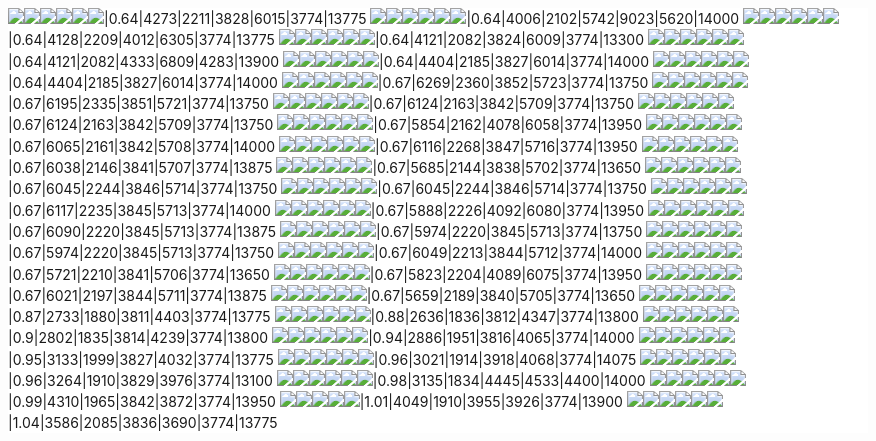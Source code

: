 ![](/item/6671.png)![](/item/6676.png)![](/item/3095.png)![](/item/6694.png)![](/item/1001.png)![](/item/1037.png)|0.64|4273|2211|3828|6015|3774|13775
![](/item/6671.png)![](/item/6676.png)![](/item/3095.png)![](/item/6673.png)![](/item/1001.png)![](/item/1038.png)|0.64|4006|2102|5742|9023|5620|14000
![](/item/6671.png)![](/item/3095.png)![](/item/3036.png)![](/item/3072.png)![](/item/1001.png)![](/item/1037.png)|0.64|4128|2209|4012|6305|3774|13775
![](/item/6671.png)![](/item/6676.png)![](/item/3095.png)![](/item/3179.png)![](/item/1001.png)![](/item/1038.png)|0.64|4121|2082|3824|6009|3774|13300
![](/item/6671.png)![](/item/6676.png)![](/item/3095.png)![](/item/3814.png)![](/item/1001.png)![](/item/1038.png)|0.64|4121|2082|4333|6809|4283|13900
![](/item/6671.png)![](/item/6676.png)![](/item/3095.png)![](/item/6693.png)![](/item/1001.png)![](/item/1038.png)|0.64|4404|2185|3827|6014|3774|14000
![](/item/6671.png)![](/item/6676.png)![](/item/3095.png)![](/item/6696.png)![](/item/1001.png)![](/item/1038.png)|0.64|4404|2185|3827|6014|3774|14000
![](/item/3095.png)![](/item/3142.png)![](/item/3033.png)![](/item/6676.png)![](/item/1038.png)![](/item/1036.png)|0.67|6269|2360|3852|5723|3774|13750
![](/item/3095.png)![](/item/3142.png)![](/item/6676.png)![](/item/3036.png)![](/item/1038.png)![](/item/1036.png)|0.67|6195|2335|3851|5721|3774|13750
![](/item/3095.png)![](/item/3142.png)![](/item/6676.png)![](/item/6693.png)![](/item/1038.png)![](/item/1036.png)|0.67|6124|2163|3842|5709|3774|13750
![](/item/3095.png)![](/item/3142.png)![](/item/6676.png)![](/item/6696.png)![](/item/1038.png)![](/item/1036.png)|0.67|6124|2163|3842|5709|3774|13750
![](/item/3095.png)![](/item/3142.png)![](/item/6676.png)![](/item/3072.png)![](/item/1038.png)![](/item/1036.png)|0.67|5854|2162|4078|6058|3774|13950
![](/item/3095.png)![](/item/3142.png)![](/item/6676.png)![](/item/3179.png)![](/item/1038.png)![](/item/1038.png)|0.67|6065|2161|3842|5708|3774|14000
![](/item/3095.png)![](/item/3142.png)![](/item/6676.png)![](/item/6694.png)![](/item/1038.png)![](/item/1036.png)|0.67|6116|2268|3847|5716|3774|13950
![](/item/3095.png)![](/item/3142.png)![](/item/6676.png)![](/item/6695.png)![](/item/1038.png)![](/item/1037.png)|0.67|6038|2146|3841|5707|3774|13875
![](/item/3095.png)![](/item/3142.png)![](/item/6676.png)![](/item/3004.png)![](/item/1038.png)![](/item/1036.png)|0.67|5685|2144|3838|5702|3774|13650
![](/item/3095.png)![](/item/3142.png)![](/item/3033.png)![](/item/6693.png)![](/item/1038.png)![](/item/1036.png)|0.67|6045|2244|3846|5714|3774|13750
![](/item/3095.png)![](/item/3142.png)![](/item/3033.png)![](/item/6696.png)![](/item/1038.png)![](/item/1036.png)|0.67|6045|2244|3846|5714|3774|13750
![](/item/3095.png)![](/item/3142.png)![](/item/3033.png)![](/item/3179.png)![](/item/1038.png)![](/item/1038.png)|0.67|6117|2235|3845|5713|3774|14000
![](/item/3095.png)![](/item/3142.png)![](/item/3033.png)![](/item/3072.png)![](/item/1038.png)![](/item/1036.png)|0.67|5888|2226|4092|6080|3774|13950
![](/item/3095.png)![](/item/3142.png)![](/item/3033.png)![](/item/6695.png)![](/item/1038.png)![](/item/1037.png)|0.67|6090|2220|3845|5713|3774|13875
![](/item/3095.png)![](/item/3142.png)![](/item/3036.png)![](/item/6693.png)![](/item/1038.png)![](/item/1036.png)|0.67|5974|2220|3845|5713|3774|13750
![](/item/3095.png)![](/item/3142.png)![](/item/3036.png)![](/item/6696.png)![](/item/1038.png)![](/item/1036.png)|0.67|5974|2220|3845|5713|3774|13750
![](/item/3095.png)![](/item/3142.png)![](/item/3036.png)![](/item/3179.png)![](/item/1038.png)![](/item/1038.png)|0.67|6049|2213|3844|5712|3774|14000
![](/item/3095.png)![](/item/3142.png)![](/item/3033.png)![](/item/3004.png)![](/item/1038.png)![](/item/1036.png)|0.67|5721|2210|3841|5706|3774|13650
![](/item/3095.png)![](/item/3142.png)![](/item/3036.png)![](/item/3072.png)![](/item/1038.png)![](/item/1036.png)|0.67|5823|2204|4089|6075|3774|13950
![](/item/3095.png)![](/item/3142.png)![](/item/3036.png)![](/item/6695.png)![](/item/1038.png)![](/item/1037.png)|0.67|6021|2197|3844|5711|3774|13875
![](/item/3095.png)![](/item/3142.png)![](/item/3036.png)![](/item/3004.png)![](/item/1038.png)![](/item/1036.png)|0.67|5659|2189|3840|5705|3774|13650
![](/item/3095.png)![](/item/3124.png)![](/item/3091.png)![](/item/3115.png)![](/item/1001.png)![](/item/1037.png)|0.87|2733|1880|3811|4403|3774|13775
![](/item/3095.png)![](/item/3124.png)![](/item/3091.png)![](/item/3085.png)![](/item/1001.png)![](/item/1038.png)|0.88|2636|1836|3812|4347|3774|13800
![](/item/3095.png)![](/item/3124.png)![](/item/3091.png)![](/item/3046.png)![](/item/1001.png)![](/item/1038.png)|0.9|2802|1835|3814|4239|3774|13800
![](/item/3095.png)![](/item/3124.png)![](/item/3091.png)![](/item/3094.png)![](/item/1001.png)![](/item/1038.png)|0.94|2886|1951|3816|4065|3774|14000
![](/item/6671.png)![](/item/3095.png)![](/item/3091.png)![](/item/6672.png)![](/item/1001.png)![](/item/1037.png)|0.95|3133|1999|3827|4032|3774|13775
![](/item/6671.png)![](/item/3095.png)![](/item/3091.png)![](/item/3153.png)![](/item/1001.png)![](/item/1037.png)|0.96|3021|1914|3918|4068|3774|14075
![](/item/6671.png)![](/item/3095.png)![](/item/3006.png)![](/item/6672.png)![](/item/1038.png)![](/item/1038.png)|0.96|3264|1910|3829|3976|3774|13100
![](/item/3095.png)![](/item/3124.png)![](/item/3091.png)![](/item/3181.png)![](/item/1001.png)![](/item/1038.png)|0.98|3135|1834|4445|4533|4400|14000
![](/item/3095.png)![](/item/3142.png)![](/item/3091.png)![](/item/6672.png)![](/item/1038.png)![](/item/1036.png)|0.99|4310|1965|3842|3872|3774|13950
![](/item/3095.png)![](/item/3142.png)![](/item/3091.png)![](/item/3153.png)![](/item/1038.png)|1.01|4049|1910|3955|3926|3774|13900
![](/item/6671.png)![](/item/3095.png)![](/item/3033.png)![](/item/3091.png)![](/item/1001.png)![](/item/1037.png)|1.04|3586|2085|3836|3690|3774|13775